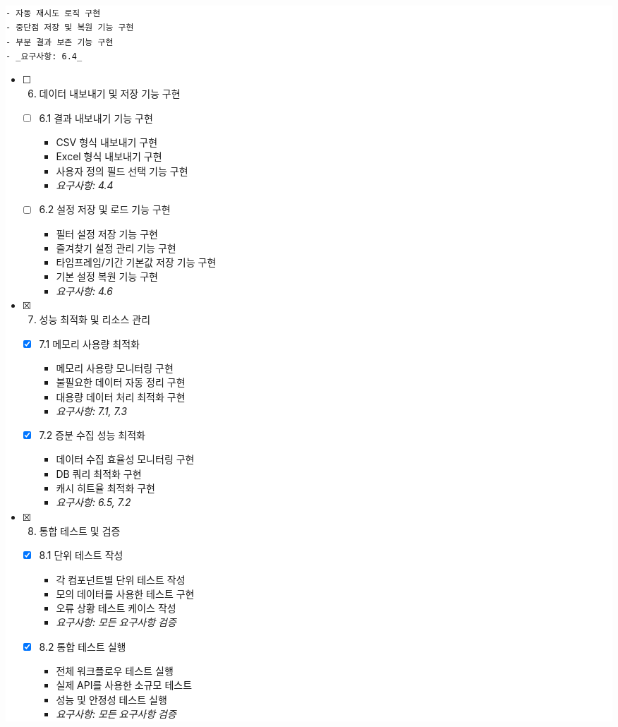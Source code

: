 
    - 자동 재시도 로직 구현
    - 중단점 저장 및 복원 기능 구현
    - 부분 결과 보존 기능 구현
    - _요구사항: 6.4_

- [ ] 6. 데이터 내보내기 및 저장 기능 구현
  - [ ] 6.1 결과 내보내기 기능 구현
    - CSV 형식 내보내기 구현
    - Excel 형식 내보내기 구현
    - 사용자 정의 필드 선택 기능 구현
    - _요구사항: 4.4_

  - [ ] 6.2 설정 저장 및 로드 기능 구현
    - 필터 설정 저장 기능 구현
    - 즐겨찾기 설정 관리 기능 구현
    - 타임프레임/기간 기본값 저장 기능 구현
    - 기본 설정 복원 기능 구현
    - _요구사항: 4.6_

- [x] 7. 성능 최적화 및 리소스 관리





  - [x] 7.1 메모리 사용량 최적화


    - 메모리 사용량 모니터링 구현
    - 불필요한 데이터 자동 정리 구현
    - 대용량 데이터 처리 최적화 구현
    - _요구사항: 7.1, 7.3_

  - [x] 7.2 증분 수집 성능 최적화


    - 데이터 수집 효율성 모니터링 구현
    - DB 쿼리 최적화 구현
    - 캐시 히트율 최적화 구현
    - _요구사항: 6.5, 7.2_

- [x] 8. 통합 테스트 및 검증





  - [x] 8.1 단위 테스트 작성



    - 각 컴포넌트별 단위 테스트 작성
    - 모의 데이터를 사용한 테스트 구현
    - 오류 상황 테스트 케이스 작성
    - _요구사항: 모든 요구사항 검증_

  - [x] 8.2 통합 테스트 실행


    - 전체 워크플로우 테스트 실행
    - 실제 API를 사용한 소규모 테스트
    - 성능 및 안정성 테스트 실행
    - _요구사항: 모든 요구사항 검증_
